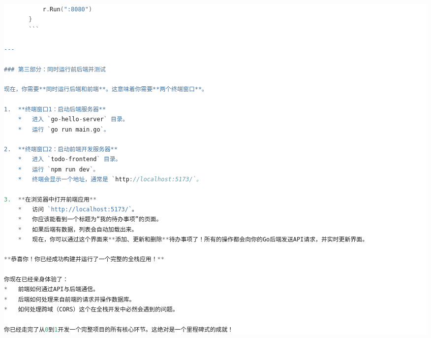 ```go
           r.Run(":8080")
       }
       ```

---

### 第三部分：同时运行前后端并测试

现在，你需要**同时运行后端和前端**。这意味着你需要**两个终端窗口**。

1.  **终端窗口1：启动后端服务器**
    *   进入 `go-hello-server` 目录。
    *   运行 `go run main.go`。

2.  **终端窗口2：启动前端开发服务器**
    *   进入 `todo-frontend` 目录。
    *   运行 `npm run dev`。
    *   终端会显示一个地址，通常是 `http://localhost:5173/`。

3.  **在浏览器中打开前端应用**
    *   访问 `http://localhost:5173/`。
    *   你应该能看到一个标题为“我的待办事项”的页面。
    *   如果后端有数据，列表会自动加载出来。
    *   现在，你可以通过这个界面来**添加、更新和删除**待办事项了！所有的操作都会向你的Go后端发送API请求，并实时更新界面。

**恭喜你！你已经成功构建并运行了一个完整的全栈应用！**

你现在已经亲身体验了：
*   前端如何通过API与后端通信。
*   后端如何处理来自前端的请求并操作数据库。
*   如何处理跨域（CORS）这个在全栈开发中必然会遇到的问题。

你已经走完了从0到1开发一个完整项目的所有核心环节。这绝对是一个里程碑式的成就！